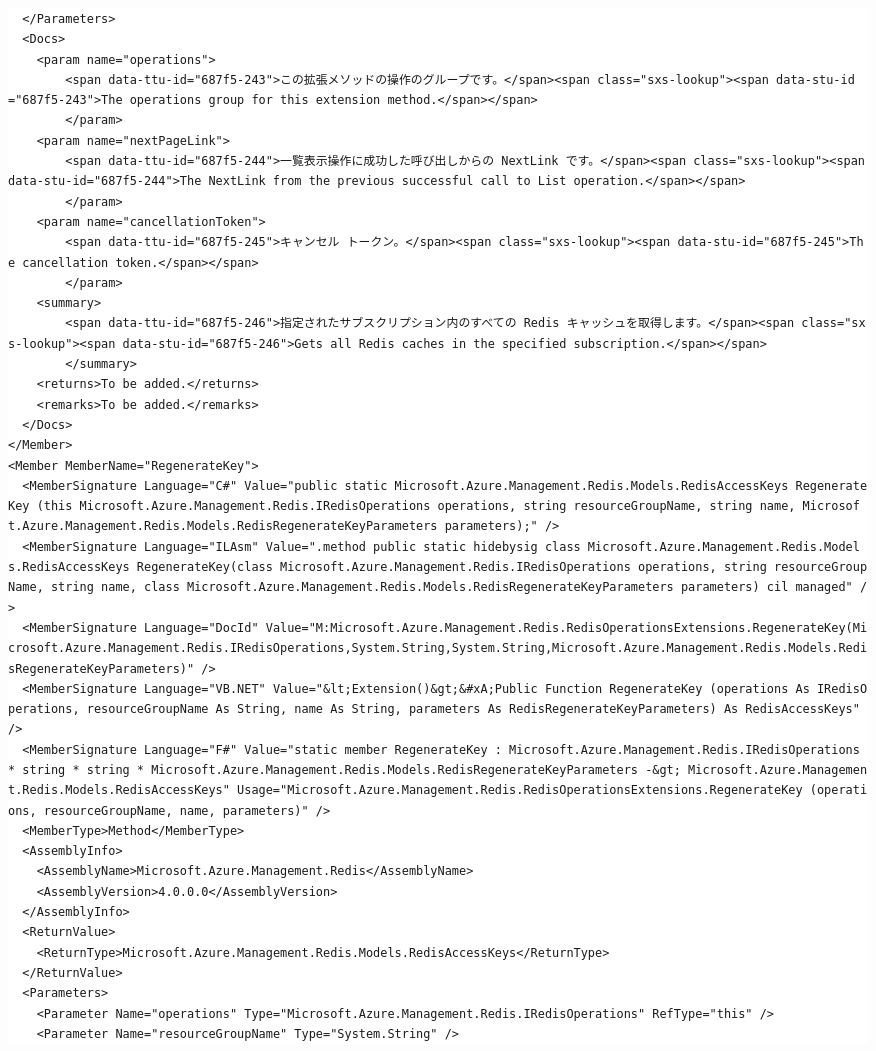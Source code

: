       </Parameters>
      <Docs>
        <param name="operations">
            <span data-ttu-id="687f5-243">この拡張メソッドの操作のグループです。</span><span class="sxs-lookup"><span data-stu-id="687f5-243">The operations group for this extension method.</span></span>
            </param>
        <param name="nextPageLink">
            <span data-ttu-id="687f5-244">一覧表示操作に成功した呼び出しからの NextLink です。</span><span class="sxs-lookup"><span data-stu-id="687f5-244">The NextLink from the previous successful call to List operation.</span></span>
            </param>
        <param name="cancellationToken">
            <span data-ttu-id="687f5-245">キャンセル トークン。</span><span class="sxs-lookup"><span data-stu-id="687f5-245">The cancellation token.</span></span>
            </param>
        <summary>
            <span data-ttu-id="687f5-246">指定されたサブスクリプション内のすべての Redis キャッシュを取得します。</span><span class="sxs-lookup"><span data-stu-id="687f5-246">Gets all Redis caches in the specified subscription.</span></span>
            </summary>
        <returns>To be added.</returns>
        <remarks>To be added.</remarks>
      </Docs>
    </Member>
    <Member MemberName="RegenerateKey">
      <MemberSignature Language="C#" Value="public static Microsoft.Azure.Management.Redis.Models.RedisAccessKeys RegenerateKey (this Microsoft.Azure.Management.Redis.IRedisOperations operations, string resourceGroupName, string name, Microsoft.Azure.Management.Redis.Models.RedisRegenerateKeyParameters parameters);" />
      <MemberSignature Language="ILAsm" Value=".method public static hidebysig class Microsoft.Azure.Management.Redis.Models.RedisAccessKeys RegenerateKey(class Microsoft.Azure.Management.Redis.IRedisOperations operations, string resourceGroupName, string name, class Microsoft.Azure.Management.Redis.Models.RedisRegenerateKeyParameters parameters) cil managed" />
      <MemberSignature Language="DocId" Value="M:Microsoft.Azure.Management.Redis.RedisOperationsExtensions.RegenerateKey(Microsoft.Azure.Management.Redis.IRedisOperations,System.String,System.String,Microsoft.Azure.Management.Redis.Models.RedisRegenerateKeyParameters)" />
      <MemberSignature Language="VB.NET" Value="&lt;Extension()&gt;&#xA;Public Function RegenerateKey (operations As IRedisOperations, resourceGroupName As String, name As String, parameters As RedisRegenerateKeyParameters) As RedisAccessKeys" />
      <MemberSignature Language="F#" Value="static member RegenerateKey : Microsoft.Azure.Management.Redis.IRedisOperations * string * string * Microsoft.Azure.Management.Redis.Models.RedisRegenerateKeyParameters -&gt; Microsoft.Azure.Management.Redis.Models.RedisAccessKeys" Usage="Microsoft.Azure.Management.Redis.RedisOperationsExtensions.RegenerateKey (operations, resourceGroupName, name, parameters)" />
      <MemberType>Method</MemberType>
      <AssemblyInfo>
        <AssemblyName>Microsoft.Azure.Management.Redis</AssemblyName>
        <AssemblyVersion>4.0.0.0</AssemblyVersion>
      </AssemblyInfo>
      <ReturnValue>
        <ReturnType>Microsoft.Azure.Management.Redis.Models.RedisAccessKeys</ReturnType>
      </ReturnValue>
      <Parameters>
        <Parameter Name="operations" Type="Microsoft.Azure.Management.Redis.IRedisOperations" RefType="this" />
        <Parameter Name="resourceGroupName" Type="System.String" />
